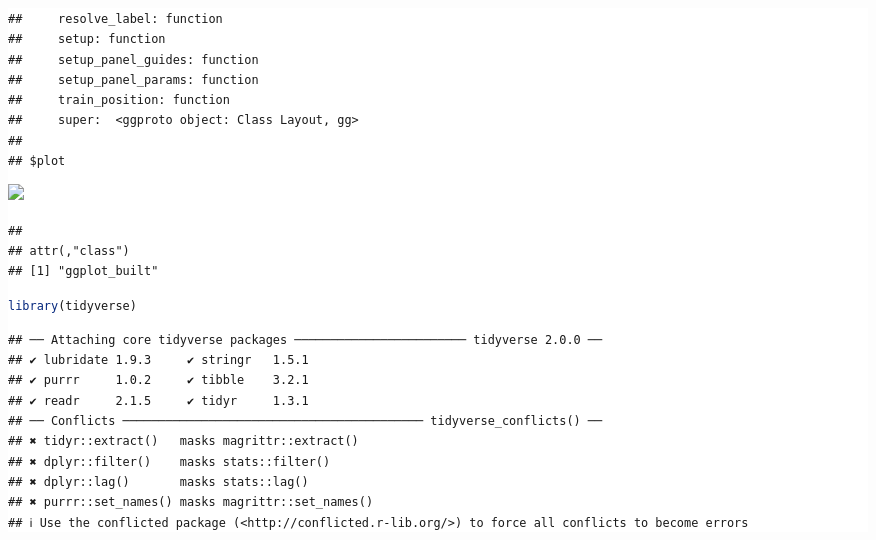     ##     resolve_label: function
    ##     setup: function
    ##     setup_panel_guides: function
    ##     setup_panel_params: function
    ##     train_position: function
    ##     super:  <ggproto object: Class Layout, gg>
    ## 
    ## $plot

![](EDA_2_files/figure-gfm/unnamed-chunk-8-1.png)

    ## 
    ## attr(,"class")
    ## [1] "ggplot_built"

``` r
library(tidyverse)
```

    ## ── Attaching core tidyverse packages ──────────────────────── tidyverse 2.0.0 ──
    ## ✔ lubridate 1.9.3     ✔ stringr   1.5.1
    ## ✔ purrr     1.0.2     ✔ tibble    3.2.1
    ## ✔ readr     2.1.5     ✔ tidyr     1.3.1
    ## ── Conflicts ────────────────────────────────────────── tidyverse_conflicts() ──
    ## ✖ tidyr::extract()   masks magrittr::extract()
    ## ✖ dplyr::filter()    masks stats::filter()
    ## ✖ dplyr::lag()       masks stats::lag()
    ## ✖ purrr::set_names() masks magrittr::set_names()
    ## ℹ Use the conflicted package (<http://conflicted.r-lib.org/>) to force all conflicts to become errors
